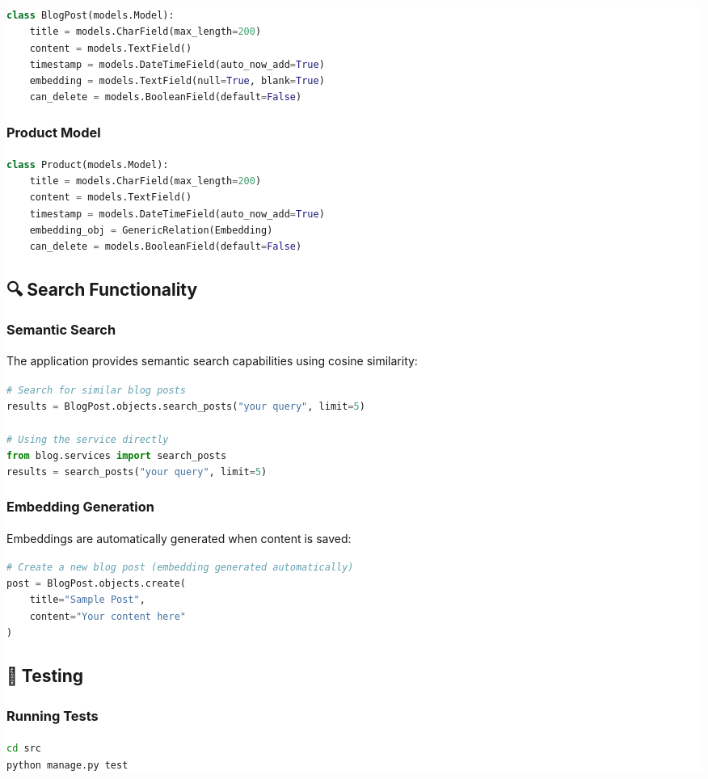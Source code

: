 ```python
class BlogPost(models.Model):
    title = models.CharField(max_length=200)
    content = models.TextField()
    timestamp = models.DateTimeField(auto_now_add=True)
    embedding = models.TextField(null=True, blank=True)
    can_delete = models.BooleanField(default=False)
```

### Product Model

```python
class Product(models.Model):
    title = models.CharField(max_length=200)
    content = models.TextField()
    timestamp = models.DateTimeField(auto_now_add=True)
    embedding_obj = GenericRelation(Embedding)
    can_delete = models.BooleanField(default=False)
```

## 🔍 Search Functionality

### Semantic Search

The application provides semantic search capabilities using cosine similarity:

```python
# Search for similar blog posts
results = BlogPost.objects.search_posts("your query", limit=5)

# Using the service directly
from blog.services import search_posts
results = search_posts("your query", limit=5)
```

### Embedding Generation

Embeddings are automatically generated when content is saved:

```python
# Create a new blog post (embedding generated automatically)
post = BlogPost.objects.create(
    title="Sample Post",
    content="Your content here"
)
```

## 🧪 Testing

### Running Tests

```bash
cd src
python manage.py test
```
